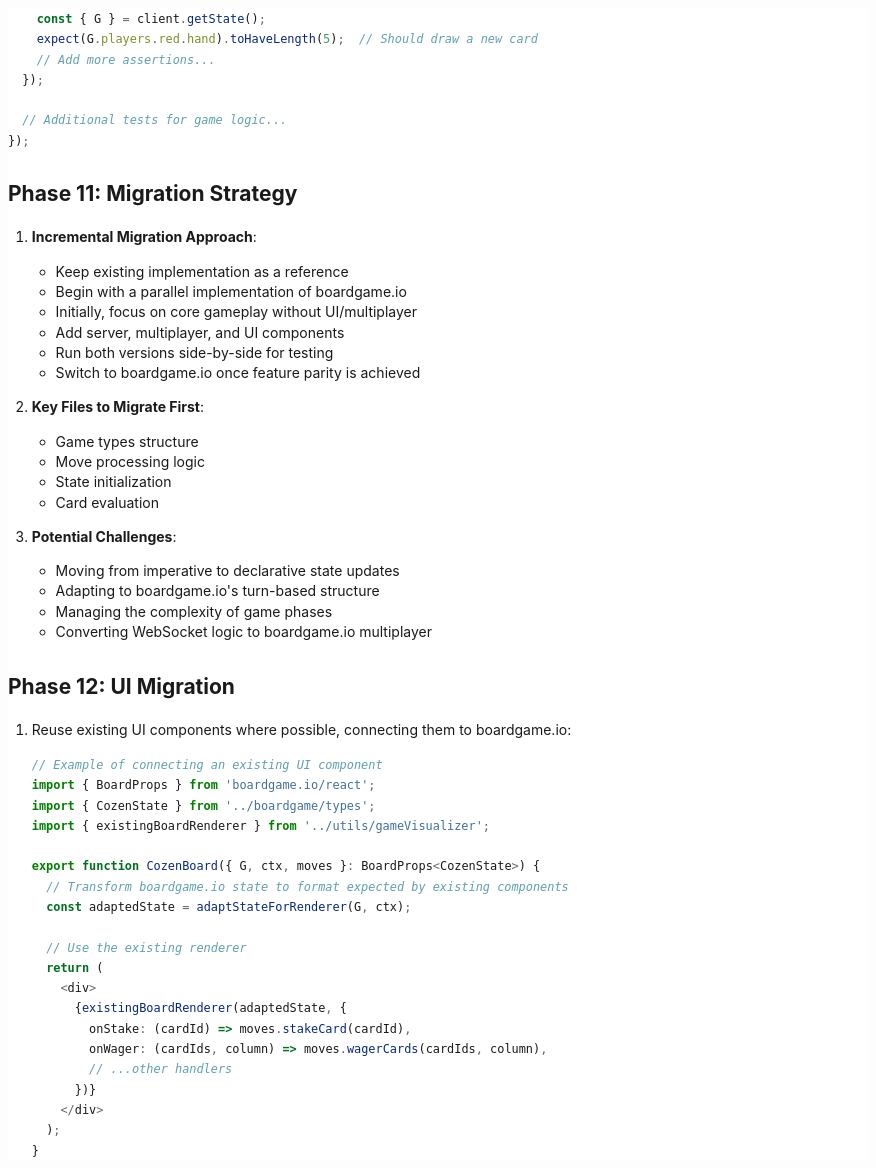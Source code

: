    ```typescript
       const { G } = client.getState();
       expect(G.players.red.hand).toHaveLength(5);  // Should draw a new card
       // Add more assertions...
     });
     
     // Additional tests for game logic...
   });
   ```

## Phase 11: Migration Strategy

1. **Incremental Migration Approach**:
   - Keep existing implementation as a reference
   - Begin with a parallel implementation of boardgame.io
   - Initially, focus on core gameplay without UI/multiplayer
   - Add server, multiplayer, and UI components
   - Run both versions side-by-side for testing
   - Switch to boardgame.io once feature parity is achieved

2. **Key Files to Migrate First**:
   - Game types structure
   - Move processing logic
   - State initialization
   - Card evaluation

3. **Potential Challenges**:
   - Moving from imperative to declarative state updates
   - Adapting to boardgame.io's turn-based structure
   - Managing the complexity of game phases
   - Converting WebSocket logic to boardgame.io multiplayer

## Phase 12: UI Migration

1. Reuse existing UI components where possible, connecting them to boardgame.io:
   ```typescript
   // Example of connecting an existing UI component
   import { BoardProps } from 'boardgame.io/react';
   import { CozenState } from '../boardgame/types';
   import { existingBoardRenderer } from '../utils/gameVisualizer';
   
   export function CozenBoard({ G, ctx, moves }: BoardProps<CozenState>) {
     // Transform boardgame.io state to format expected by existing components
     const adaptedState = adaptStateForRenderer(G, ctx);
     
     // Use the existing renderer
     return (
       <div>
         {existingBoardRenderer(adaptedState, {
           onStake: (cardId) => moves.stakeCard(cardId),
           onWager: (cardIds, column) => moves.wagerCards(cardIds, column),
           // ...other handlers
         })}
       </div>
     );
   }
   ```
